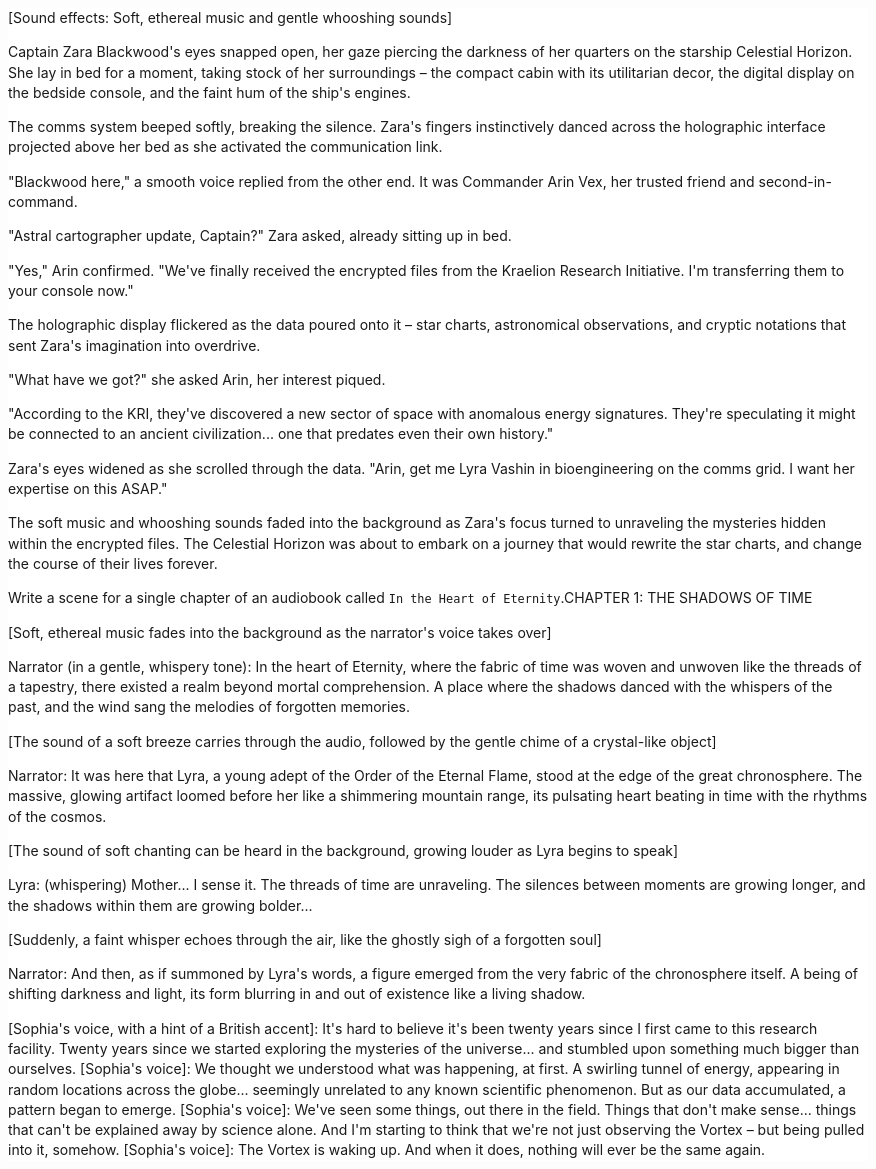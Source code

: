 [Sound effects: Soft, ethereal music and gentle whooshing sounds]

Captain Zara Blackwood's eyes snapped open, her gaze piercing the darkness of her quarters on the starship Celestial Horizon. She lay in bed for a moment, taking stock of her surroundings – the compact cabin with its utilitarian decor, the digital display on the bedside console, and the faint hum of the ship's engines.

The comms system beeped softly, breaking the silence. Zara's fingers instinctively danced across the holographic interface projected above her bed as she activated the communication link.

"Blackwood here," a smooth voice replied from the other end. It was Commander Arin Vex, her trusted friend and second-in-command.

"Astral cartographer update, Captain?" Zara asked, already sitting up in bed.

"Yes," Arin confirmed. "We've finally received the encrypted files from the Kraelion Research Initiative. I'm transferring them to your console now."

The holographic display flickered as the data poured onto it – star charts, astronomical observations, and cryptic notations that sent Zara's imagination into overdrive.

"What have we got?" she asked Arin, her interest piqued.

"According to the KRI, they've discovered a new sector of space with anomalous energy signatures. They're speculating it might be connected to an ancient civilization... one that predates even their own history."

Zara's eyes widened as she scrolled through the data. "Arin, get me Lyra Vashin in bioengineering on the comms grid. I want her expertise on this ASAP."

The soft music and whooshing sounds faded into the background as Zara's focus turned to unraveling the mysteries hidden within the encrypted files. The Celestial Horizon was about to embark on a journey that would rewrite the star charts, and change the course of their lives forever.<end>

Write a scene for a single chapter of an audiobook called `In the Heart of Eternity`.<start>CHAPTER 1: THE SHADOWS OF TIME

[Soft, ethereal music fades into the background as the narrator's voice takes over]

Narrator (in a gentle, whispery tone): In the heart of Eternity, where the fabric of time was woven and unwoven like the threads of a tapestry, there existed a realm beyond mortal comprehension. A place where the shadows danced with the whispers of the past, and the wind sang the melodies of forgotten memories.

[The sound of a soft breeze carries through the audio, followed by the gentle chime of a crystal-like object]

Narrator: It was here that Lyra, a young adept of the Order of the Eternal Flame, stood at the edge of the great chronosphere. The massive, glowing artifact loomed before her like a shimmering mountain range, its pulsating heart beating in time with the rhythms of the cosmos.

[The sound of soft chanting can be heard in the background, growing louder as Lyra begins to speak]

Lyra: (whispering) Mother... I sense it. The threads of time are unraveling. The silences between moments are growing longer, and the shadows within them are growing bolder...

[Suddenly, a faint whisper echoes through the air, like the ghostly sigh of a forgotten soul]

Narrator: And then, as if summoned by Lyra's words, a figure emerged from the very fabric of the chronosphere itself. A being of shifting darkness and light, its form blurring in and out of existence like a living shadow.


[Sophia's voice, with a hint of a British accent]: It's hard to believe it's been twenty years since I first came to this research facility. Twenty years since we started exploring the mysteries of the universe... and stumbled upon something much bigger than ourselves.
[Sophia's voice]: We thought we understood what was happening, at first. A swirling tunnel of energy, appearing in random locations across the globe... seemingly unrelated to any known scientific phenomenon. But as our data accumulated, a pattern began to emerge.
[Sophia's voice]: We've seen some things, out there in the field. Things that don't make sense... things that can't be explained away by science alone. And I'm starting to think that we're not just observing the Vortex – but being pulled into it, somehow.
[Sophia's voice]: The Vortex is waking up. And when it does, nothing will ever be the same again.<end>
